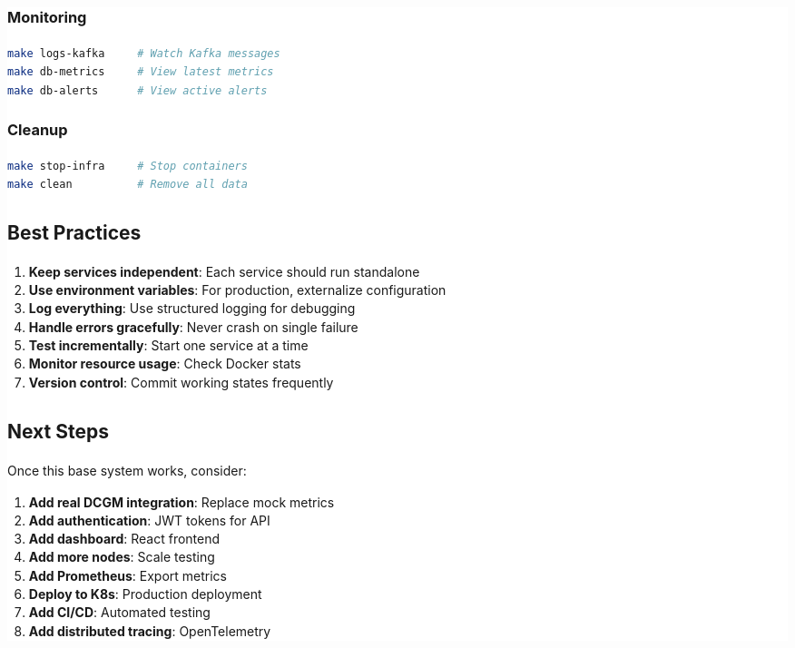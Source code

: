 ### Monitoring
```bash
make logs-kafka     # Watch Kafka messages
make db-metrics     # View latest metrics
make db-alerts      # View active alerts
```

### Cleanup
```bash
make stop-infra     # Stop containers
make clean          # Remove all data
```

## Best Practices

1. **Keep services independent**: Each service should run standalone
2. **Use environment variables**: For production, externalize configuration
3. **Log everything**: Use structured logging for debugging
4. **Handle errors gracefully**: Never crash on single failure
5. **Test incrementally**: Start one service at a time
6. **Monitor resource usage**: Check Docker stats
7. **Version control**: Commit working states frequently

## Next Steps

Once this base system works, consider:

1. **Add real DCGM integration**: Replace mock metrics
2. **Add authentication**: JWT tokens for API
3. **Add dashboard**: React frontend
4. **Add more nodes**: Scale testing
5. **Add Prometheus**: Export metrics
6. **Deploy to K8s**: Production deployment
7. **Add CI/CD**: Automated testing
8. **Add distributed tracing**: OpenTelemetry